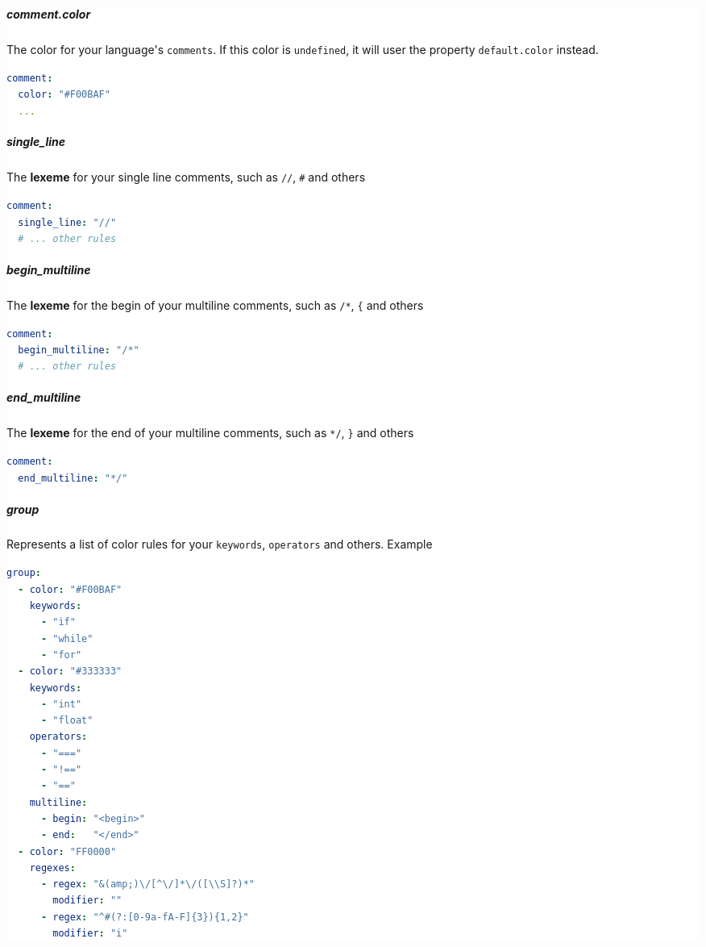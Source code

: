 ##### comment.color
The color for your language's `comments`. If this color is `undefined`, it will user the property `default.color` instead.
```YAML
comment:
  color: "#F00BAF"
  ...
```

##### single\_line
The __lexeme__ for your single line comments, such as `//`, `#` and others
```YAML
comment:
  single_line: "//"
  # ... other rules
```

##### begin\_multiline
The __lexeme__ for the begin of your multiline comments, such as `/*`, `{` and others
```YAML
comment:
  begin_multiline: "/*"
  # ... other rules
```

##### end\_multiline
The __lexeme__ for the end of your multiline comments, such as `*/`, `}` and others
```YAML
comment:
  end_multiline: "*/"
```

##### group
Represents a list of color rules for your `keywords`, `operators` and others. Example
```YAML
group:
  - color: "#F00BAF"
    keywords:
      - "if"
      - "while"
      - "for"
  - color: "#333333"
    keywords:
      - "int"
      - "float"
    operators:
      - "==="
      - "!=="
      - "=="
    multiline:
      - begin: "<begin>"
      - end:   "</end>"
  - color: "FF0000"
    regexes:
      - regex: "&(amp;)\/[^\/]*\/([\\S]?)*"
        modifier: ""
      - regex: "^#(?:[0-9a-fA-F]{3}){1,2}"
        modifier: "i"
```
